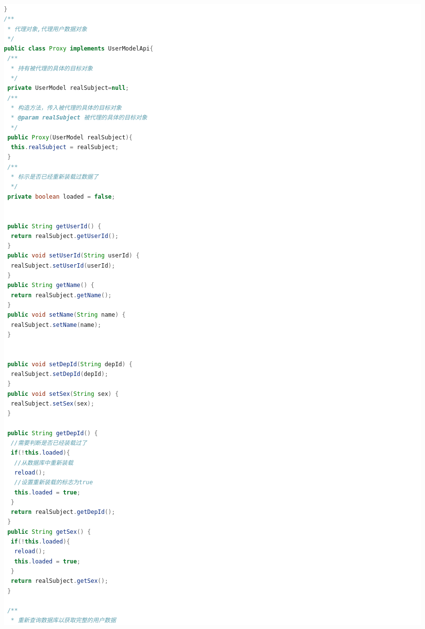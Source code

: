 ```java
}
/**
 * 代理对象,代理用户数据对象
 */
public class Proxy implements UserModelApi{
 /**
  * 持有被代理的具体的目标对象
  */
 private UserModel realSubject=null;
 /**
  * 构造方法，传入被代理的具体的目标对象
  * @param realSubject 被代理的具体的目标对象
  */
 public Proxy(UserModel realSubject){
  this.realSubject = realSubject;
 }
 /**
  * 标示是否已经重新装载过数据了
  */
 private boolean loaded = false;


 public String getUserId() {
  return realSubject.getUserId();
 }
 public void setUserId(String userId) {
  realSubject.setUserId(userId);
 }
 public String getName() {
  return realSubject.getName();
 }
 public void setName(String name) {
  realSubject.setName(name);
 }


 public void setDepId(String depId) {
  realSubject.setDepId(depId);
 }
 public void setSex(String sex) {
  realSubject.setSex(sex);
 }

 public String getDepId() {
  //需要判断是否已经装载过了
  if(!this.loaded){
   //从数据库中重新装载
   reload();
   //设置重新装载的标志为true
   this.loaded = true;
  }
  return realSubject.getDepId();
 }
 public String getSex() {
  if(!this.loaded){
   reload();
   this.loaded = true;
  }
  return realSubject.getSex();
 }

 /**
  * 重新查询数据库以获取完整的用户数据
```
